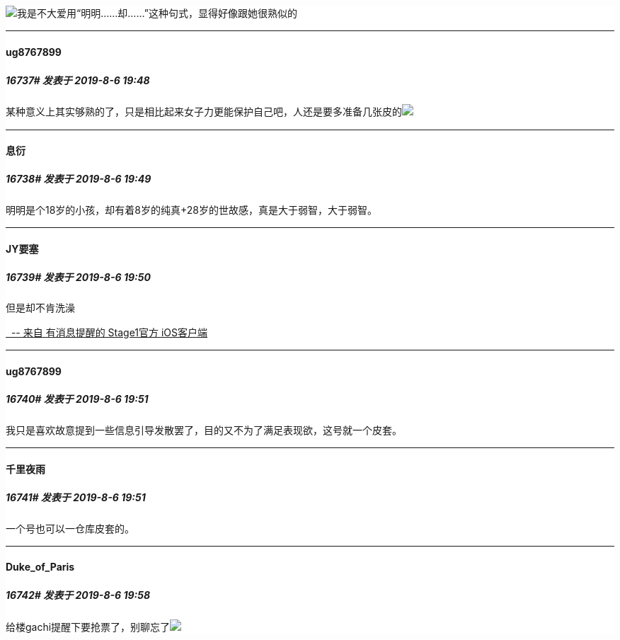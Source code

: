 
<img src="https://static.saraba1st.com/image/smiley/face2017/037.png" referrerpolicy="no-referrer">我是不大爱用“明明……却……”这种句式，显得好像跟她很熟似的


*****

####  ug8767899  
##### 16737#       发表于 2019-8-6 19:48


某种意义上其实够熟的了，只是相比起来女子力更能保护自己吧，人还是要多准备几张皮的<img src="https://static.saraba1st.com/image/smiley/face2017/009.gif" referrerpolicy="no-referrer">


*****

####  息衍  
##### 16738#       发表于 2019-8-6 19:49


 明明是个18岁的小孩，却有着8岁的纯真+28岁的世故感，真是大于弱智，大于弱智。


*****

####  JY要塞  
##### 16739#       发表于 2019-8-6 19:50


但是却不肯洗澡

[  -- 来自 有消息提醒的 Stage1官方 iOS客户端](https://itunes.apple.com/fi/app/saraba1st/id1221237470?mt=8)


*****

####  ug8767899  
##### 16740#       发表于 2019-8-6 19:51


我只是喜欢故意提到一些信息引导发散罢了，目的又不为了满足表现欲，这号就一个皮套。


*****

####  千里夜雨  
##### 16741#       发表于 2019-8-6 19:51


一个号也可以一仓库皮套的。


*****

####  Duke_of_Paris  
##### 16742#       发表于 2019-8-6 19:58


给楼gachi提醒下要抢票了，别聊忘了<img src="https://static.saraba1st.com/image/smiley/face2017/067.png" referrerpolicy="no-referrer">
